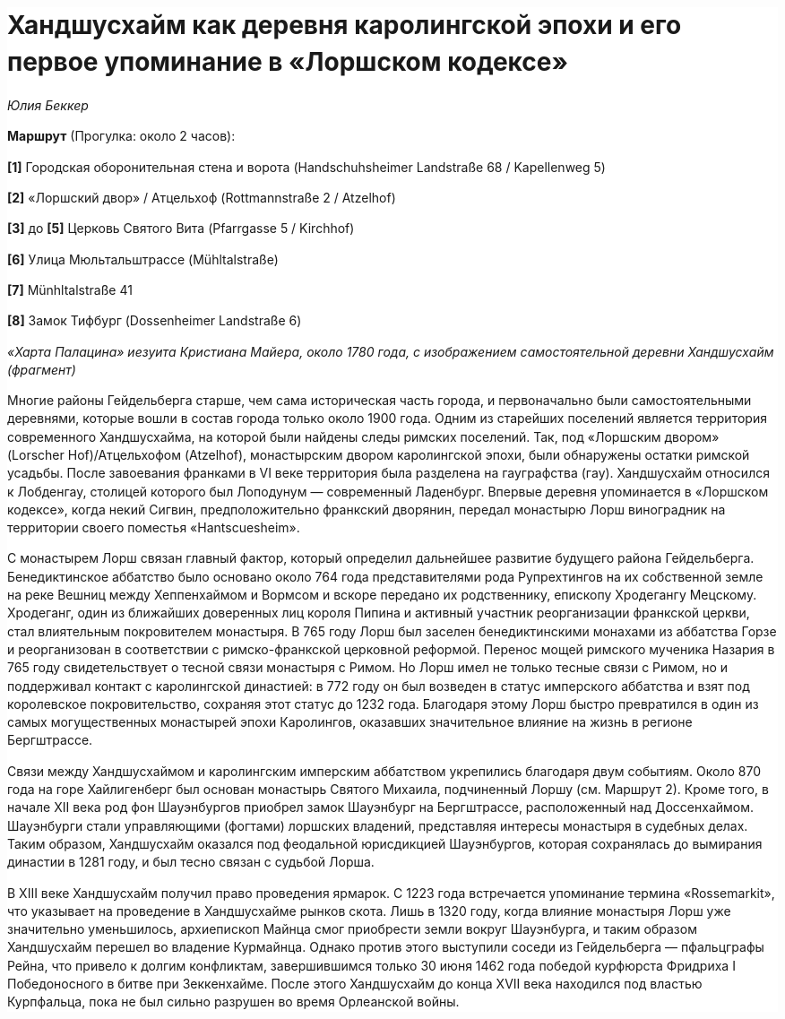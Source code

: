 # Хандшусхайм как деревня каролингской эпохи и его первое упоминание в «Лоршском кодексе»

*Юлия Беккер*

**Маршрут** (Прогулка: около 2 часов):

**[1]** Городская оборонительная стена и ворота (Handschuhsheimer Landstraße 68 / Kapellenweg 5)

**[2]** «Лоршский двор» / Атцельхоф (Rottmannstraße 2 / Atzelhof)

**[3]** до **[5]** Церковь Святого Вита (Pfarrgasse 5 / Kirchhof)

**[6]** Улица Мюльтальштрассе (Mühltalstraße)

**[7]** Münhltalstraße 41

**[8]** Замок Тифбург (Dossenheimer Landstraße 6)

*«Харта Палацина» иезуита Кристиана Майера, около 1780 года, с изображением самостоятельной деревни Хандшусхайм (фрагмент)*

Многие районы Гейдельберга старше, чем сама историческая часть города, и первоначально были самостоятельными деревнями, которые вошли в состав города только около 1900 года. Одним из старейших поселений является территория современного Хандшусхайма, на которой были найдены следы римских поселений. Так, под «Лоршским двором» (Lorscher Hof)/Атцельхофом (Atzelhof), монастырским двором каролингской эпохи, были обнаружены остатки римской усадьбы. После завоевания франками в VI веке территория была разделена на гауграфства (гау). Хандшусхайм относился к Лобденгау, столицей которого был Лоподунум — современный Ладенбург. Впервые деревня упоминается в «Лоршском кодексе», когда некий Сигвин, предположительно франкский дворянин, передал монастырю Лорш виноградник на территории своего поместья «Hantscuesheim».

С монастырем Лорш связан главный фактор, который определил дальнейшее развитие будущего района Гейдельберга. Бенедиктинское аббатство было основано около 764 года представителями рода Рупрехтингов на их собственной земле на реке Вешниц между Хеппенхаймом и Вормсом и вскоре передано их родственнику, епископу Хродегангу Мецскому. Хродеганг, один из ближайших доверенных лиц короля Пипина и активный участник реорганизации франкской церкви, стал влиятельным покровителем монастыря. В 765 году Лорш был заселен бенедиктинскими монахами из аббатства Горзе и реорганизован в соответствии с римско-франкской церковной реформой. Перенос мощей римского мученика Назария в 765 году свидетельствует о тесной связи монастыря с Римом. Но Лорш имел не только тесные связи с Римом, но и поддерживал контакт с каролингской династией: в 772 году он был возведен в статус имперского аббатства и взят под королевское покровительство, сохраняя этот статус до 1232 года. Благодаря этому Лорш быстро превратился в один из самых могущественных монастырей эпохи Каролингов, оказавших значительное влияние на жизнь в регионе Бергштрассе.

Связи между Хандшусхаймом и каролингским имперским аббатством укрепились благодаря двум событиям. Около 870 года на горе Хайлигенберг был основан монастырь Святого Михаила, подчиненный Лоршу (см. Маршрут 2). Кроме того, в начале XII века род фон Шауэнбургов приобрел замок Шауэнбург на Бергштрассе, расположенный над Доссенхаймом. Шауэнбурги стали управляющими (фогтами) лоршских владений, представляя интересы монастыря в судебных делах. Таким образом, Хандшусхайм оказался под феодальной юрисдикцией Шауэнбургов, которая сохранялась до вымирания династии в 1281 году, и был тесно связан с судьбой Лорша.

В XIII веке Хандшусхайм получил право проведения ярмарок. С 1223 года встречается упоминание термина «Rossemarkit», что указывает на проведение в Хандшусхайме рынков скота. Лишь в 1320 году, когда влияние монастыря Лорш уже значительно уменьшилось, архиепископ Майнца смог приобрести земли вокруг Шауэнбурга, и таким образом Хандшусхайм перешел во владение Курмайнца. Однако против этого выступили соседи из Гейдельберга — пфальцграфы Рейна, что привело к долгим конфликтам, завершившимся только 30 июня 1462 года победой курфюрста Фридриха I Победоносного в битве при Зеккенхайме. После этого Хандшусхайм до конца XVII века находился под властью Курпфальца, пока не был сильно разрушен во время Орлеанской войны.
